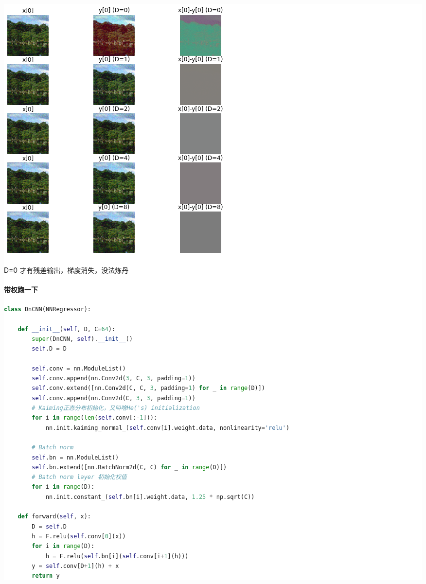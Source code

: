 ![png](1_files/1_19_0.png)
    


D=0 才有残差输出，梯度消失，没法炼丹

#### 带权跑一下


```python
class DnCNN(NNRegressor):

    def __init__(self, D, C=64):
        super(DnCNN, self).__init__()
        self.D = D
        
        self.conv = nn.ModuleList()
        self.conv.append(nn.Conv2d(3, C, 3, padding=1))
        self.conv.extend([nn.Conv2d(C, C, 3, padding=1) for _ in range(D)])
        self.conv.append(nn.Conv2d(C, 3, 3, padding=1))
        # Kaiming正态分布初始化，又叫啥He('s) initialization
        for i in range(len(self.conv[:-1])):
            nn.init.kaiming_normal_(self.conv[i].weight.data, nonlinearity='relu')
        
        # Batch norm
        self.bn = nn.ModuleList()
        self.bn.extend([nn.BatchNorm2d(C, C) for _ in range(D)])
        # Batch norm layer 初始化权值
        for i in range(D):
            nn.init.constant_(self.bn[i].weight.data, 1.25 * np.sqrt(C))

    def forward(self, x):
        D = self.D
        h = F.relu(self.conv[0](x))
        for i in range(D):
            h = F.relu(self.bn[i](self.conv[i+1](h)))
        y = self.conv[D+1](h) + x
        return y
```
